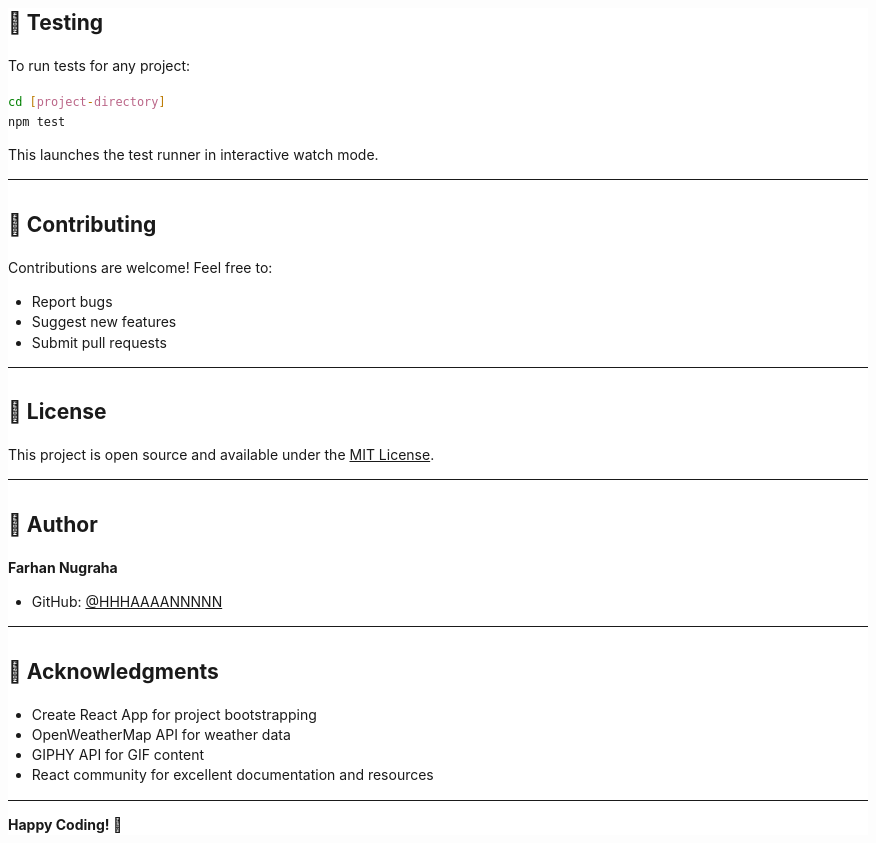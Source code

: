 ## 🧪 Testing

To run tests for any project:

```bash
cd [project-directory]
npm test
```

This launches the test runner in interactive watch mode.

---

## 🤝 Contributing

Contributions are welcome! Feel free to:
- Report bugs
- Suggest new features
- Submit pull requests

---

## 📝 License

This project is open source and available under the [MIT License](LICENSE).

---

## 👤 Author

**Farhan Nugraha**
- GitHub: [@HHHAAAANNNNN](https://github.com/HHHAAAANNNNN)

---

## 🙏 Acknowledgments

- Create React App for project bootstrapping
- OpenWeatherMap API for weather data
- GIPHY API for GIF content
- React community for excellent documentation and resources

---

**Happy Coding! 🚀**